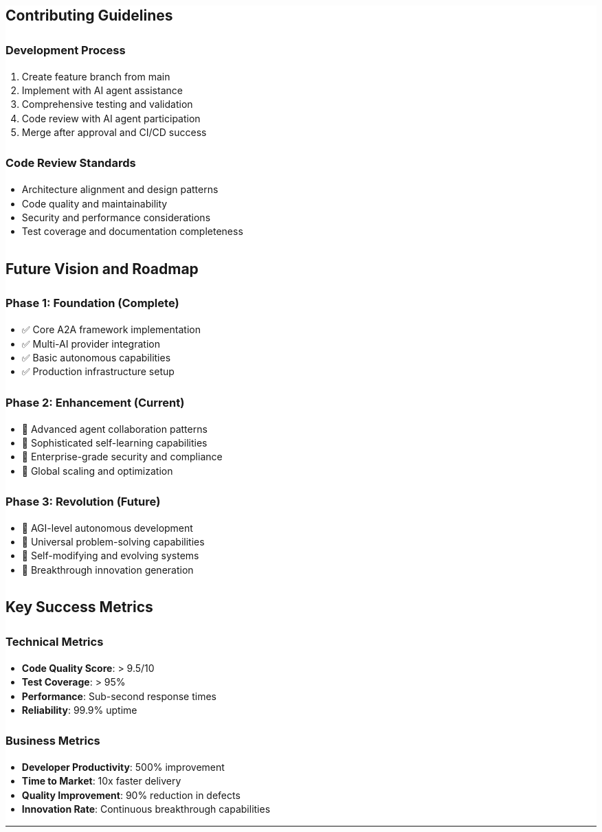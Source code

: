 ## Contributing Guidelines

### **Development Process**
1. Create feature branch from main
2. Implement with AI agent assistance
3. Comprehensive testing and validation
4. Code review with AI agent participation
5. Merge after approval and CI/CD success

### **Code Review Standards**
- Architecture alignment and design patterns
- Code quality and maintainability
- Security and performance considerations
- Test coverage and documentation completeness

## Future Vision and Roadmap

### **Phase 1: Foundation** (Complete)
- ✅ Core A2A framework implementation
- ✅ Multi-AI provider integration
- ✅ Basic autonomous capabilities
- ✅ Production infrastructure setup

### **Phase 2: Enhancement** (Current)
- 🔄 Advanced agent collaboration patterns
- 🔄 Sophisticated self-learning capabilities
- 🔄 Enterprise-grade security and compliance
- 🔄 Global scaling and optimization

### **Phase 3: Revolution** (Future)
- 🚀 AGI-level autonomous development
- 🚀 Universal problem-solving capabilities
- 🚀 Self-modifying and evolving systems
- 🚀 Breakthrough innovation generation

## Key Success Metrics

### **Technical Metrics**
- **Code Quality Score**: > 9.5/10
- **Test Coverage**: > 95%
- **Performance**: Sub-second response times
- **Reliability**: 99.9% uptime

### **Business Metrics**
- **Developer Productivity**: 500% improvement
- **Time to Market**: 10x faster delivery
- **Quality Improvement**: 90% reduction in defects
- **Innovation Rate**: Continuous breakthrough capabilities

---